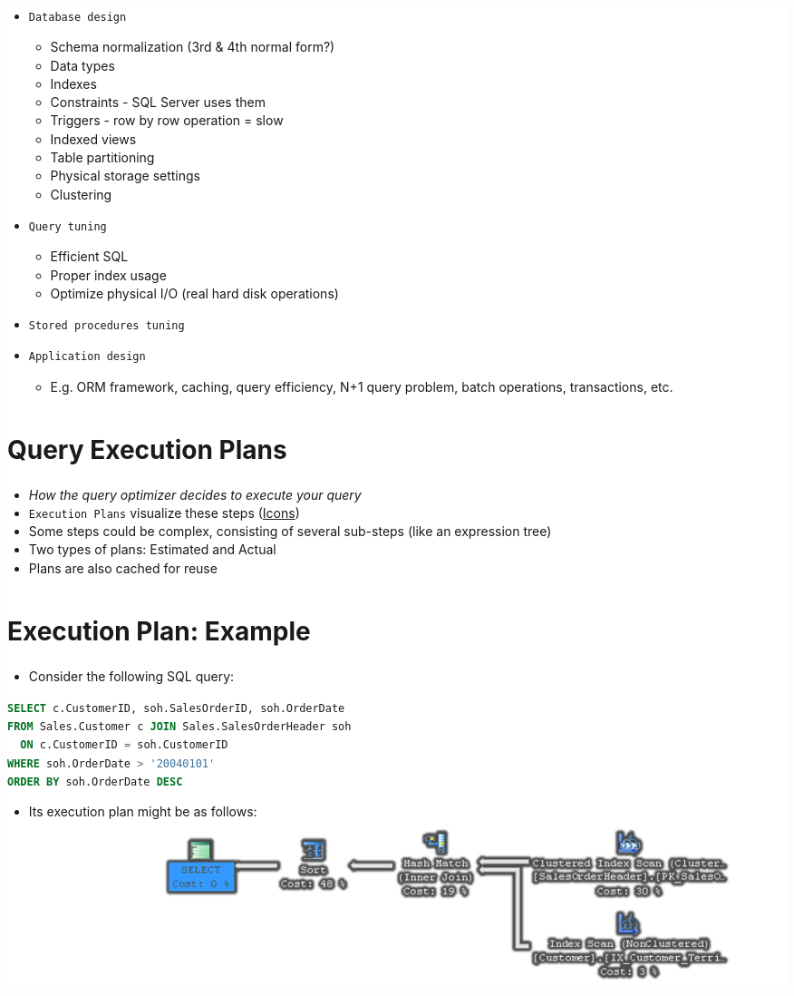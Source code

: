 

  * `Database design`
    * Schema normalization (3rd & 4th normal form?)
    * Data types
    * Indexes
    * Constraints - SQL Server uses them
    * Triggers - row by row operation = slow
    * Indexed views
    * Table partitioning
    * Physical storage settings
    * Clustering
    


  * `Query tuning`
    * Efficient SQL
    * Proper index usage
    * Optimize physical I/O (real hard disk operations)
  * `Stored procedures tuning`
  * `Application design`
    * E.g. ORM framework, caching, query efficiency, N+1 query problem, batch operations, transactions, etc.





# Query Execution Plans
* *How the query optimizer decides to execute your query*
* `Execution Plans` visualize these steps ([Icons](https://msdn.microsoft.com/en-us/library/ms175913.aspx))
* Some steps could be complex, consisting of several sub-steps (like an expression tree)
* Two types of plans: Estimated and Actual
* Plans are also cached for reuse


# Execution Plan: Example
* Consider the following SQL query:

```sql
SELECT c.CustomerID, soh.SalesOrderID, soh.OrderDate
FROM Sales.Customer c JOIN Sales.SalesOrderHeader soh
  ON c.CustomerID = soh.CustomerID
WHERE soh.OrderDate > '20040101'
ORDER BY soh.OrderDate DESC
```

* Its execution plan might be as follows:

<img class="slide-image" src="imgs/execution.png" style="position:initial; height:180px; margin:-10px 20%" />
